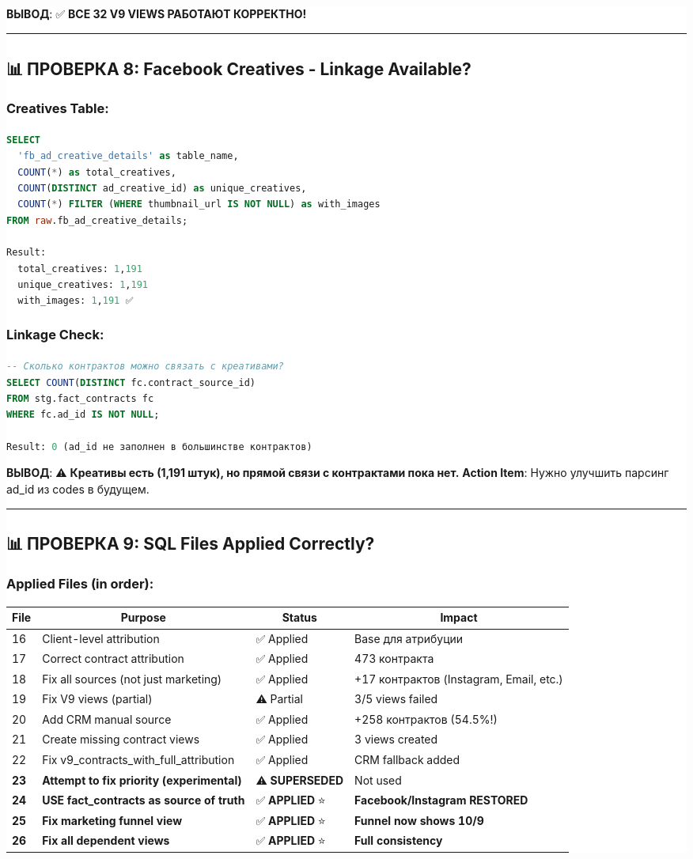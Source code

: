 **ВЫВОД**: ✅ **ВСЕ 32 V9 VIEWS РАБОТАЮТ КОРРЕКТНО!**

---

## 📊 ПРОВЕРКА 8: Facebook Creatives - Linkage Available?

### Creatives Table:

```sql
SELECT
  'fb_ad_creative_details' as table_name,
  COUNT(*) as total_creatives,
  COUNT(DISTINCT ad_creative_id) as unique_creatives,
  COUNT(*) FILTER (WHERE thumbnail_url IS NOT NULL) as with_images
FROM raw.fb_ad_creative_details;

Result:
  total_creatives: 1,191
  unique_creatives: 1,191
  with_images: 1,191 ✅
```

### Linkage Check:

```sql
-- Сколько контрактов можно связать с креативами?
SELECT COUNT(DISTINCT fc.contract_source_id)
FROM stg.fact_contracts fc
WHERE fc.ad_id IS NOT NULL;

Result: 0 (ad_id не заполнен в большинстве контрактов)
```

**ВЫВОД**: ⚠️ **Креативы есть (1,191 штук), но прямой связи с контрактами пока нет.**
**Action Item**: Нужно улучшить парсинг ad_id из codes в будущем.

---

## 📊 ПРОВЕРКА 9: SQL Files Applied Correctly?

### Applied Files (in order):

| File | Purpose | Status | Impact |
|------|---------|--------|--------|
| 16 | Client-level attribution | ✅ Applied | Base для атрибуции |
| 17 | Correct contract attribution | ✅ Applied | 473 контракта |
| 18 | Fix all sources (not just marketing) | ✅ Applied | +17 контрактов (Instagram, Email, etc.) |
| 19 | Fix V9 views (partial) | ⚠️ Partial | 3/5 views failed |
| 20 | Add CRM manual source | ✅ Applied | +258 контрактов (54.5%!) |
| 21 | Create missing contract views | ✅ Applied | 3 views created |
| 22 | Fix v9_contracts_with_full_attribution | ✅ Applied | CRM fallback added |
| **23** | **Attempt to fix priority (experimental)** | ⚠️ **SUPERSEDED** | Not used |
| **24** | **USE fact_contracts as source of truth** | ✅ **APPLIED** ⭐ | **Facebook/Instagram RESTORED** |
| **25** | **Fix marketing funnel view** | ✅ **APPLIED** ⭐ | **Funnel now shows 10/9** |
| **26** | **Fix all dependent views** | ✅ **APPLIED** ⭐ | **Full consistency** |
